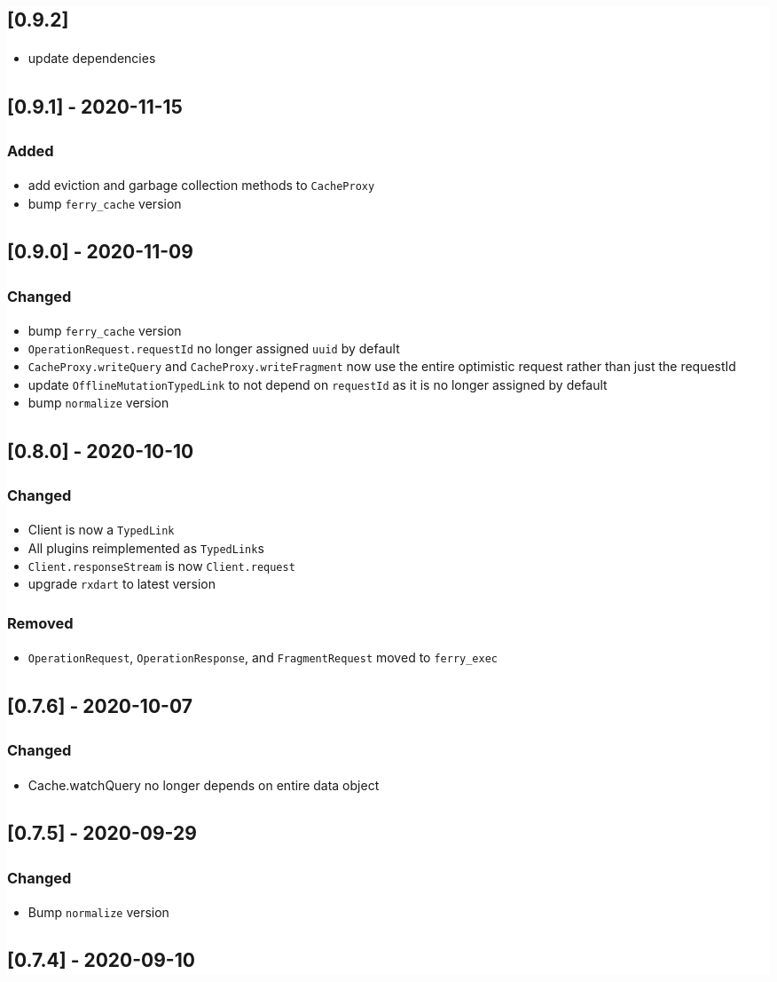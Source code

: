 ## [0.9.2]

- update dependencies

## [0.9.1] - 2020-11-15

### Added

- add eviction and garbage collection methods to `CacheProxy`
- bump `ferry_cache` version

## [0.9.0] - 2020-11-09

### Changed

- bump `ferry_cache` version
- `OperationRequest.requestId` no longer assigned `uuid` by default
- `CacheProxy.writeQuery` and `CacheProxy.writeFragment` now use the entire optimistic request rather than just the requestId
- update `OfflineMutationTypedLink` to not depend on `requestId` as it is no longer assigned by default
- bump `normalize` version

## [0.8.0] - 2020-10-10

### Changed

- Client is now a `TypedLink`
- All plugins reimplemented as `TypedLink`s
- `Client.responseStream` is now `Client.request`
- upgrade `rxdart` to latest version

### Removed

- `OperationRequest`, `OperationResponse`, and `FragmentRequest` moved to `ferry_exec`

## [0.7.6] - 2020-10-07

### Changed

- Cache.watchQuery no longer depends on entire data object

## [0.7.5] - 2020-09-29

### Changed

- Bump `normalize` version

## [0.7.4] - 2020-09-10
